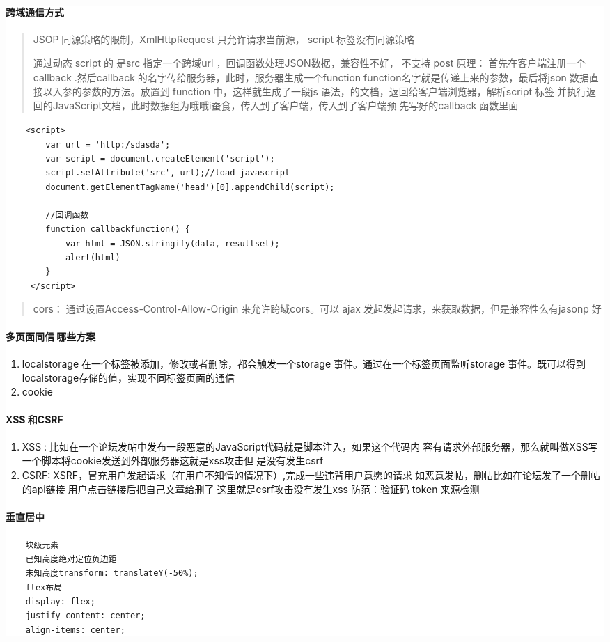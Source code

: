 #### 跨域通信方式
> JSOP  同源策略的限制，XmlHttpRequest 只允许请求当前源， script 标签没有同源策略
> 
> 通过动态 script 的 是src 指定一个跨域url ，回调函数处理JSON数据，兼容性不好， 
> 不支持 post 
> 原理： 首先在客户端注册一个callback .然后callback 
> 的名字传给服务器，此时，服务器生成一个function
> function名字就是传递上来的参数，最后将json 数据直接以入参的参数的方法。放置到
> function 中，这样就生成了一段js 语法，的文档，返回给客户端浏览器，解析script 标签
> 并执行返回的JavaScript文档，此时数据组为哦哦i蚕食，传入到了客户端，传入到了客户端预
> 先写好的callback 函数里面

````
    <script>
        var url = 'http:/sdasda';
        var script = document.createElement('script');
        script.setAttribute('src', url);//load javascript
        document.getElementTagName('head')[0].appendChild(script);

        //回调函数
        function callbackfunction() {
            var html = JSON.stringify(data, resultset);
            alert(html)
        }
     </script>
````

> cors： 通过设置Access-Control-Allow-Origin 来允许跨域cors。可以
> ajax 发起发起请求，来获取数据，但是兼容性么有jasonp 好

#### 多页面同信 哪些方案
1. localstorage 在一个标签被添加，修改或者删除，都会触发一个storage 事件。通过在一个标签页面监听storage 事件。既可以得到localstorage存储的值，实现不同标签页面的通信
2. cookie 

#### XSS 和CSRF 
1. XSS : 比如在一个论坛发帖中发布一段恶意的JavaScript代码就是脚本注入，如果这个代码内
 容有请求外部服务器，那么就叫做XSS写一个脚本将cookie发送到外部服务器这就是xss攻击但 是没有发生csrf
2. CSRF: XSRF，冒充用户发起请求（在用户不知情的情况下）,完成一些违背用户意愿的请求 如恶意发帖，删帖比如在论坛发了一个删帖的api链接 用户点击链接后把自己文章给删了 这里就是csrf攻击没有发生xss
防范：验证码 token 来源检测

#### 垂直居中

````
    块级元素
    已知高度绝对定位负边距
    未知高度transform: translateY(-50%);
    flex布局 
    display: flex;
    justify-content: center;
    align-items: center;
````
